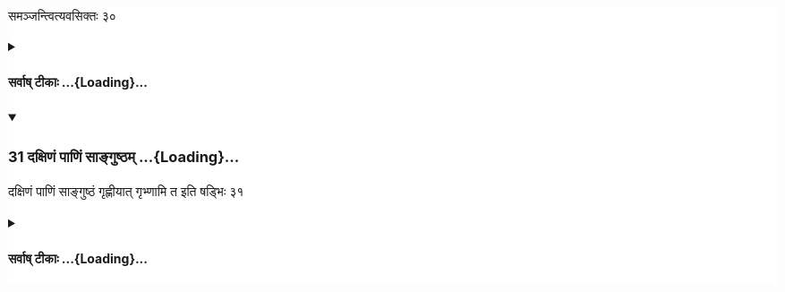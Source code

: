 समञ्जन्त्वित्यवसिक्तः ३०
</details>
</div>
<div class="js_include collapsed" newlevelforh1="4" title="सर्वाष् टीकाः" unfilled url="/vedAH_sAma/kauthumam/sUtram/drAhyAyaNaH/khAdira-gRhyam/sarvASh_TIkAH/1/3/30_samanjantvityavasiktaH.md">
<details><summary><h4>सर्वाष् टीकाः ...{Loading}...</h4></summary></details>
</div>
<div class="js_include" includetitle="true" newlevelforh1="3" unfilled url="/vedAH_sAma/kauthumam/sUtram/drAhyAyaNaH/khAdira-gRhyam/vishvAsa-prastutiH/1/3/31_daxiNaM_pANiM_sAnguShTham.md">
<details open><summary><h3>31 दक्षिणं पाणिं साङ्गुष्ठम् ...{Loading}...</h3></summary>

दक्षिणं पाणिं साङ्गुष्ठं गृह्णीयात् गृभ्णामि त इति षड्भिः ३१
</details>
</div>
<div class="js_include collapsed" newlevelforh1="4" title="सर्वाष् टीकाः" unfilled url="/vedAH_sAma/kauthumam/sUtram/drAhyAyaNaH/khAdira-gRhyam/sarvASh_TIkAH/1/3/31_daxiNaM_pANiM_sAnguShTham.md">
<details><summary><h4>सर्वाष् टीकाः ...{Loading}...</h4></summary></details>
</div>
